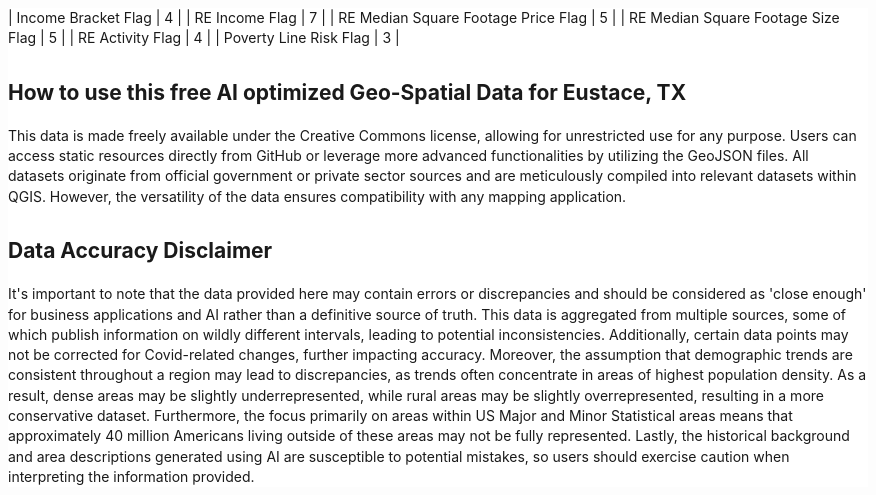 | Income Bracket Flag | 4 |
| RE Income Flag | 7 |
| RE Median Square Footage Price Flag | 5 |
| RE Median Square Footage Size Flag | 5 |
| RE Activity Flag | 4 |
| Poverty Line Risk Flag | 3 |

## How to use this free AI optimized Geo-Spatial Data for Eustace, TX

This data is made freely available under the Creative Commons license, allowing for unrestricted use for any purpose. Users can access static resources directly from GitHub or leverage more advanced functionalities by utilizing the GeoJSON files. All datasets originate from official government or private sector sources and are meticulously compiled into relevant datasets within QGIS. However, the versatility of the data ensures compatibility with any mapping application.

## Data Accuracy Disclaimer
It's important to note that the data provided here may contain errors or discrepancies and should be considered as 'close enough' for business applications and AI rather than a definitive source of truth. This data is aggregated from multiple sources, some of which publish information on wildly different intervals, leading to potential inconsistencies. Additionally, certain data points may not be corrected for Covid-related changes, further impacting accuracy. Moreover, the assumption that demographic trends are consistent throughout a region may lead to discrepancies, as trends often concentrate in areas of highest population density. As a result, dense areas may be slightly underrepresented, while rural areas may be slightly overrepresented, resulting in a more conservative dataset. Furthermore, the focus primarily on areas within US Major and Minor Statistical areas means that approximately 40 million Americans living outside of these areas may not be fully represented. Lastly, the historical background and area descriptions generated using AI are susceptible to potential mistakes, so users should exercise caution when interpreting the information provided.
